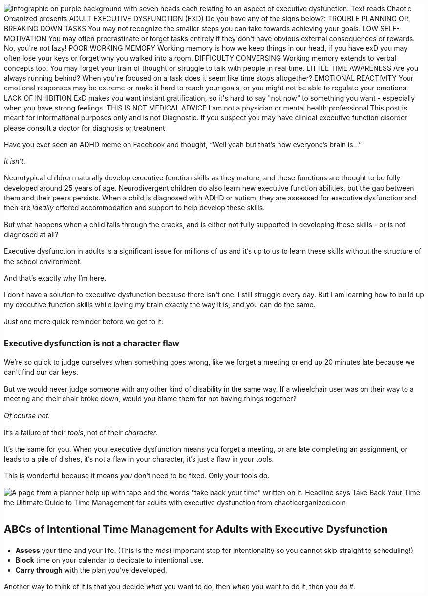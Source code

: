 ![Infographic on purple background with seven heads each relating to an aspect of executive dysfunction. Text reads Chaotic Organized presents  ADULT EXECUTIVE  DYSFUNCTION (EXD)  Do you have any of the signs below?:  TROUBLE PLANNING OR  BREAKING DOWN TASKS  You may not recognize the  smaller steps you can take  towards achieving your goals.  LOW SELF- MOTIVATION  You may often procrastinate  or forget tasks entirely if  they don't have obvious  external consequences or  rewards. No, you're not lazy!  POOR WORKING MEMORY  Working memory is how we  keep things in our head, if you  have exD you may often lose  your keys or forget why you  walked into a room.  DIFFICULTY CONVERSING  Working memory extends to  verbal concepts too. You may  forget your train of thought  or struggle to talk with  people in real time. LITTLE TIME AWARENESS  Are you always running  behind? When you're focused  on a task does it seem like time  stops altogether?  EMOTIONAL REACTIVITY  Your emotional responses may  be extreme or make it hard to  reach your goals, or you  might not be able to regulate  your emotions.  LACK OF INHIBITION  ExD makes you want instant  gratification, so it's hard to  say "not now" to something  you want - especially when  you have strong feelings.  *THIS IS NOT MEDICAL ADVICE  I am not a physician or mental health professional.This post is meant for informational purposes only and is not Diagnostic. If you suspect you may have clinical executive function disorder please consult a doctor for diagnosis or treatment*](https://i.imgur.com/3Nse00Q.jpg)

Have you ever seen an ADHD meme on Facebook and thought, “Well yeah but that’s how everyone’s brain is…”

_It isn’t._

Neurotypical children naturally develop executive function skills as they mature, and these functions are thought to be fully developed around 25 years of age. Neurodivergent children do also learn new executive function abilities, but the gap between them and their peers persists. When a child is diagnosed with ADHD or autism, they are assessed for executive dysfunction and then are _ideally_ offered accommodation and support to help develop these skills. 

But what happens when a child falls through the cracks, and is either not fully supported in developing these skills - or is not diagnosed at all?

Executive dysfunction in adults is a significant issue for millions of us and it’s up to us to learn these skills without the structure of the school environment. 

And that’s exactly why I’m here.

I don't have a solution to executive dysfunction because there isn't one. I still struggle every day. But I am learning how to build up my executive function skills while loving my brain exactly the way it is, and you can do the same.

Just one more quick reminder before we get to it:

### Executive dysfunction is not a character flaw

We’re so quick to judge ourselves when something goes wrong, like we forget a meeting or end up 20 minutes late because we can't find our car keys.

But we would never judge someone with any other kind of disability in the same way. If a wheelchair user was on their way to a meeting and their chair broke down, would you blame them for not having things together? 

_Of course not._

It’s a failure of their _tools_, not of their _character_. 

It’s the same for you. When your executive dysfunction means you forget a meeting, or are late completing an assignment, or leads to a pile of dishes, it’s not a flaw in your character, it’s just a flaw in your tools. 

This is wonderful because it means _you_ don’t need to be fixed. Only your tools do.

![A page from a planner help up with tape and the words "take back your time" written on it. Headline says Take Back Your Time the Ultimate Guide to Time Management for adults with executive dysfunction from chaoticorganized.com](https://i.imgur.com/9Ktay26.jpg)

## ABCs of Intentional Time Management for Adults with Executive Dysfunction

- **Assess** your time and your life. (This is the _most_ important step for intentionality so you cannot skip straight to scheduling!)
- **Block** time on your calendar to dedicate to intentional use. 
- **Carry through** with the plan you’ve developed.

Another way to think of it is that you decide _what_ you want to do, then _when_ you want to do it, then you _do it._
